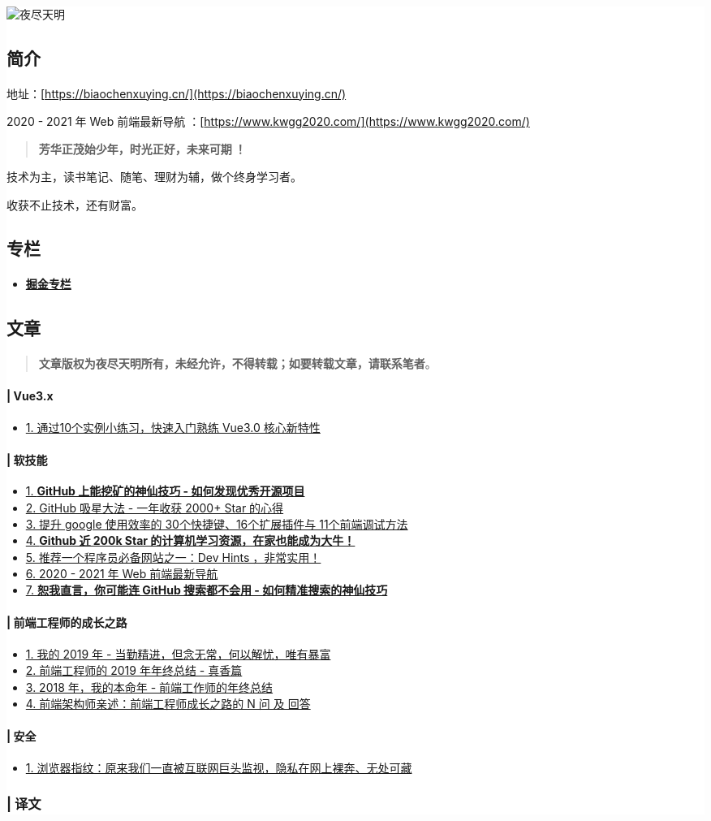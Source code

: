 
![夜尽天明](https://upload-images.jianshu.io/upload_images/12890819-6e2289f29c0d3b39.png?imageMogr2/auto-orient/strip%7CimageView2/2/w/1240)


## 简介

地址：[https://biaochenxuying.cn/](https://biaochenxuying.cn/)

2020 - 2021 年 Web 前端最新导航 ：[https://www.kwgg2020.com/](https://www.kwgg2020.com/)

> **芳华正茂始少年，时光正好，未来可期 ！**

技术为主，读书笔记、随笔、理财为辅，做个终身学习者。

收获不止技术，还有财富。




## 专栏

- [**掘金专栏**](https://juejin.im/user/591d6b4d0ce463006926ae40)



## 文章


> **文章版权为夜尽天明所有，未经允许，不得转载；如要转载文章，请联系笔者**。

#### | Vue3.x

- [1. 通过10个实例小练习，快速入门熟练 Vue3.0 核心新特性](https://github.com/biaochenxuying/blog/issues/63)

#### | 软技能

- [1. **GitHub 上能挖矿的神仙技巧 - 如何发现优秀开源项目**](https://github.com/biaochenxuying/blog/issues/45)
- [2. GitHub 吸星大法 - 一年收获 2000+ Star 的心得](https://github.com/biaochenxuying/blog/issues/49)
- [3. 提升 google 使用效率的 30个快捷键、16个扩展插件与 11个前端调试方法](https://github.com/biaochenxuying/blog/issues/58)
- [4. **Github 近 200k Star 的计算机学习资源，在家也能成为大牛！**](https://github.com/biaochenxuying/blog/issues/62)
- [5. 推荐一个程序员必备网站之一：Dev Hints ，非常实用！](https://github.com/biaochenxuying/blog/issues/70)
- [6. 2020 - 2021 年 Web 前端最新导航](https://github.com/biaochenxuying/blog/issues/74)
- [7. **恕我直言，你可能连 GitHub 搜索都不会用 - 如何精准搜索的神仙技巧**](https://github.com/biaochenxuying/blog/issues/75)

#### | 前端工程师的成长之路

- [1. 我的 2019 年 - 当勤精进，但念无常，何以解忧，唯有暴富](https://github.com/biaochenxuying/blog/issues/55)
- [2. 前端工程师的 2019 年年终总结 - 真香篇](https://github.com/biaochenxuying/blog/issues/54)
- [3. 2018 年，我的本命年 - 前端工作师的年终总结](https://github.com/biaochenxuying/blog/issues/19)
- [4. 前端架构师亲述：前端工程师成长之路的 N 问 及 回答](https://github.com/biaochenxuying/blog/issues/33)

#### | 安全

- [1. 浏览器指纹：原来我们一直被互联网巨头监视，隐私在网上裸奔、无处可藏](https://github.com/biaochenxuying/blog/issues/60)

### | 译文
